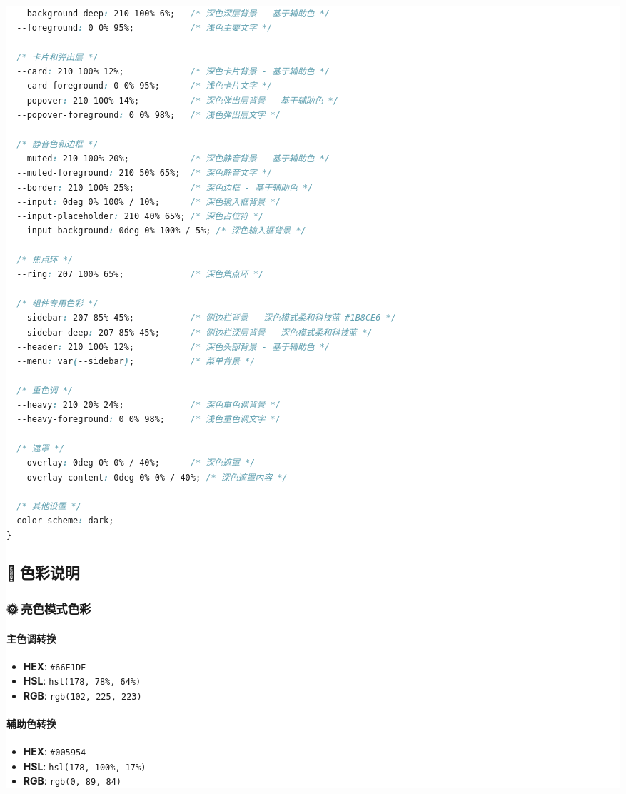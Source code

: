 ```css
  --background-deep: 210 100% 6%;   /* 深色深层背景 - 基于辅助色 */
  --foreground: 0 0% 95%;           /* 浅色主要文字 */

  /* 卡片和弹出层 */
  --card: 210 100% 12%;             /* 深色卡片背景 - 基于辅助色 */
  --card-foreground: 0 0% 95%;      /* 浅色卡片文字 */
  --popover: 210 100% 14%;          /* 深色弹出层背景 - 基于辅助色 */
  --popover-foreground: 0 0% 98%;   /* 浅色弹出层文字 */

  /* 静音色和边框 */
  --muted: 210 100% 20%;            /* 深色静音背景 - 基于辅助色 */
  --muted-foreground: 210 50% 65%;  /* 深色静音文字 */
  --border: 210 100% 25%;           /* 深色边框 - 基于辅助色 */
  --input: 0deg 0% 100% / 10%;      /* 深色输入框背景 */
  --input-placeholder: 210 40% 65%; /* 深色占位符 */
  --input-background: 0deg 0% 100% / 5%; /* 深色输入框背景 */
  
  /* 焦点环 */
  --ring: 207 100% 65%;             /* 深色焦点环 */
  
  /* 组件专用色彩 */
  --sidebar: 207 85% 45%;           /* 侧边栏背景 - 深色模式柔和科技蓝 #1B8CE6 */
  --sidebar-deep: 207 85% 45%;      /* 侧边栏深层背景 - 深色模式柔和科技蓝 */
  --header: 210 100% 12%;           /* 深色头部背景 - 基于辅助色 */
  --menu: var(--sidebar);           /* 菜单背景 */
  
  /* 重色调 */
  --heavy: 210 20% 24%;             /* 深色重色调背景 */
  --heavy-foreground: 0 0% 98%;     /* 浅色重色调文字 */
  
  /* 遮罩 */
  --overlay: 0deg 0% 0% / 40%;      /* 深色遮罩 */
  --overlay-content: 0deg 0% 0% / 40%; /* 深色遮罩内容 */
  
  /* 其他设置 */
  color-scheme: dark;
}
```

## 🎨 色彩说明

### 🌞 亮色模式色彩
#### 主色调转换
- **HEX**: `#66E1DF`
- **HSL**: `hsl(178, 78%, 64%)`
- **RGB**: `rgb(102, 225, 223)`

#### 辅助色转换
- **HEX**: `#005954`
- **HSL**: `hsl(178, 100%, 17%)`
- **RGB**: `rgb(0, 89, 84)`
